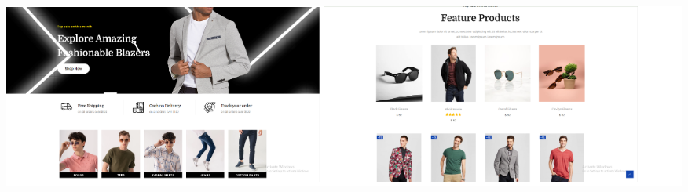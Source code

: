 <img src="assets/Ecommerce/1.png" width="400">
<img src="assets/Ecommerce/2.png" width="400">
</p>
<p>